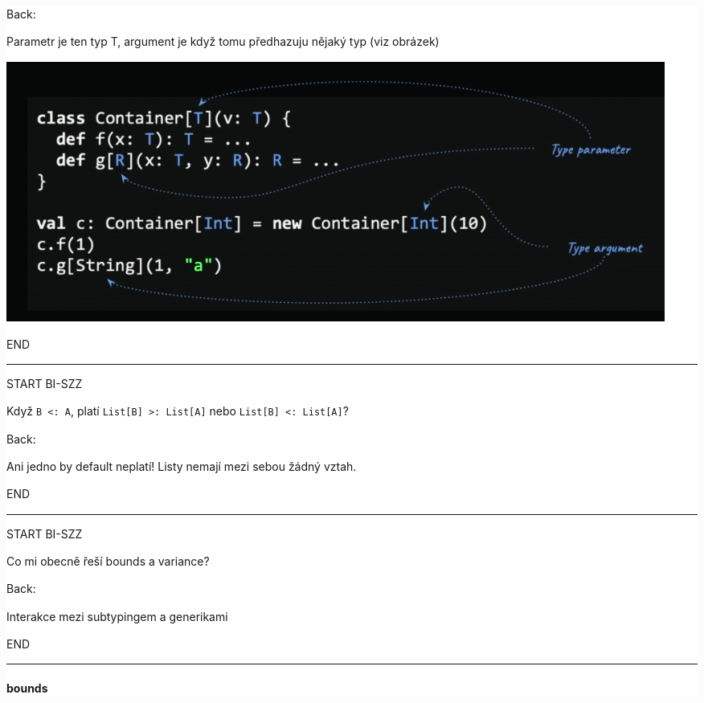 Back:

Parametr je ten typ T, argument je když tomu předhazuju nějaký typ (viz obrázek)

![](../../Assets/Pasted%20image%2020231020174039.png)

END

---


START
BI-SZZ

Když `B <: A`, platí 
`List[B] >: List[A]` 
nebo 
`List[B] <: List[A]`?

Back:

Ani jedno by default neplatí! Listy nemají mezi sebou žádný vztah.

END

---


START
BI-SZZ

Co mi obecně řeší bounds a variance?

Back:

Interakce mezi subtypingem a generikami

END

---

#### bounds
